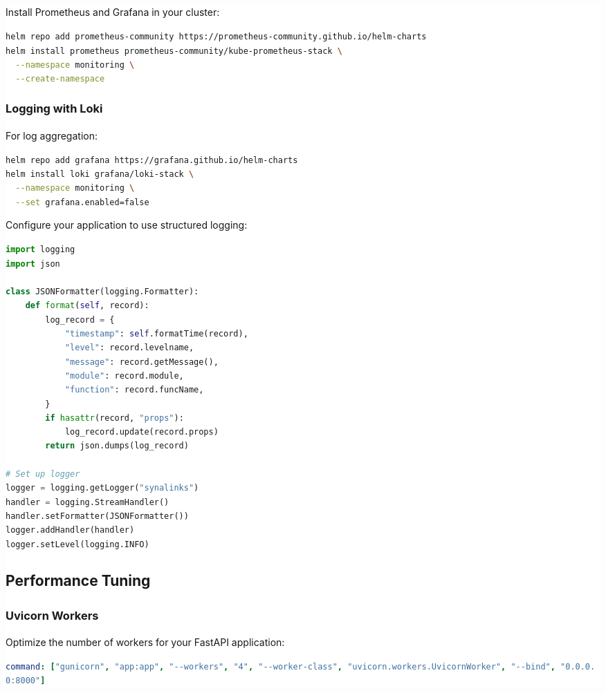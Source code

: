 Install Prometheus and Grafana in your cluster:

```bash
helm repo add prometheus-community https://prometheus-community.github.io/helm-charts
helm install prometheus prometheus-community/kube-prometheus-stack \
  --namespace monitoring \
  --create-namespace
```

### Logging with Loki

For log aggregation:

```bash
helm repo add grafana https://grafana.github.io/helm-charts
helm install loki grafana/loki-stack \
  --namespace monitoring \
  --set grafana.enabled=false
```

Configure your application to use structured logging:

```python
import logging
import json

class JSONFormatter(logging.Formatter):
    def format(self, record):
        log_record = {
            "timestamp": self.formatTime(record),
            "level": record.levelname,
            "message": record.getMessage(),
            "module": record.module,
            "function": record.funcName,
        }
        if hasattr(record, "props"):
            log_record.update(record.props)
        return json.dumps(log_record)

# Set up logger
logger = logging.getLogger("synalinks")
handler = logging.StreamHandler()
handler.setFormatter(JSONFormatter())
logger.addHandler(handler)
logger.setLevel(logging.INFO)
```

## Performance Tuning

### Uvicorn Workers

Optimize the number of workers for your FastAPI application:

```yaml
command: ["gunicorn", "app:app", "--workers", "4", "--worker-class", "uvicorn.workers.UvicornWorker", "--bind", "0.0.0.0:8000"]
```
